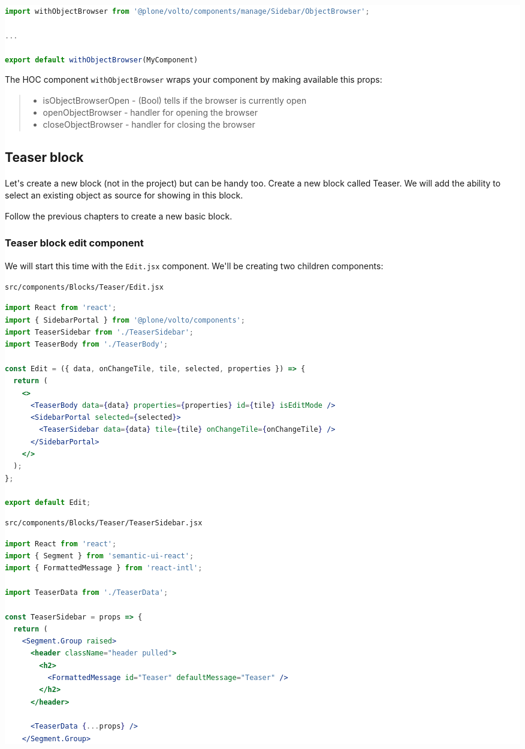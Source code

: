 ```jsx
import withObjectBrowser from '@plone/volto/components/manage/Sidebar/ObjectBrowser';

...

export default withObjectBrowser(MyComponent)
```

The HOC component `withObjectBrowser` wraps your component by making available this props:

> - isObjectBrowserOpen - (Bool) tells if the browser is currently open
> - openObjectBrowser - handler for opening the browser
> - closeObjectBrowser - handler for closing the browser

## Teaser block

Let's create a new block (not in the project) but can be handy too.
Create a new block called Teaser.
We will add the ability to select an existing object as source for showing in this block.

Follow the previous chapters to create a new basic block.

### Teaser block edit component

We will start this time with the `Edit.jsx` component. We'll be creating two children components:

`src/components/Blocks/Teaser/Edit.jsx`

```jsx
import React from 'react';
import { SidebarPortal } from '@plone/volto/components';
import TeaserSidebar from './TeaserSidebar';
import TeaserBody from './TeaserBody';

const Edit = ({ data, onChangeTile, tile, selected, properties }) => {
  return (
    <>
      <TeaserBody data={data} properties={properties} id={tile} isEditMode />
      <SidebarPortal selected={selected}>
        <TeaserSidebar data={data} tile={tile} onChangeTile={onChangeTile} />
      </SidebarPortal>
    </>
  );
};

export default Edit;
```

`src/components/Blocks/Teaser/TeaserSidebar.jsx`

```jsx
import React from 'react';
import { Segment } from 'semantic-ui-react';
import { FormattedMessage } from 'react-intl';

import TeaserData from './TeaserData';

const TeaserSidebar = props => {
  return (
    <Segment.Group raised>
      <header className="header pulled">
        <h2>
          <FormattedMessage id="Teaser" defaultMessage="Teaser" />
        </h2>
      </header>

      <TeaserData {...props} />
    </Segment.Group>
```